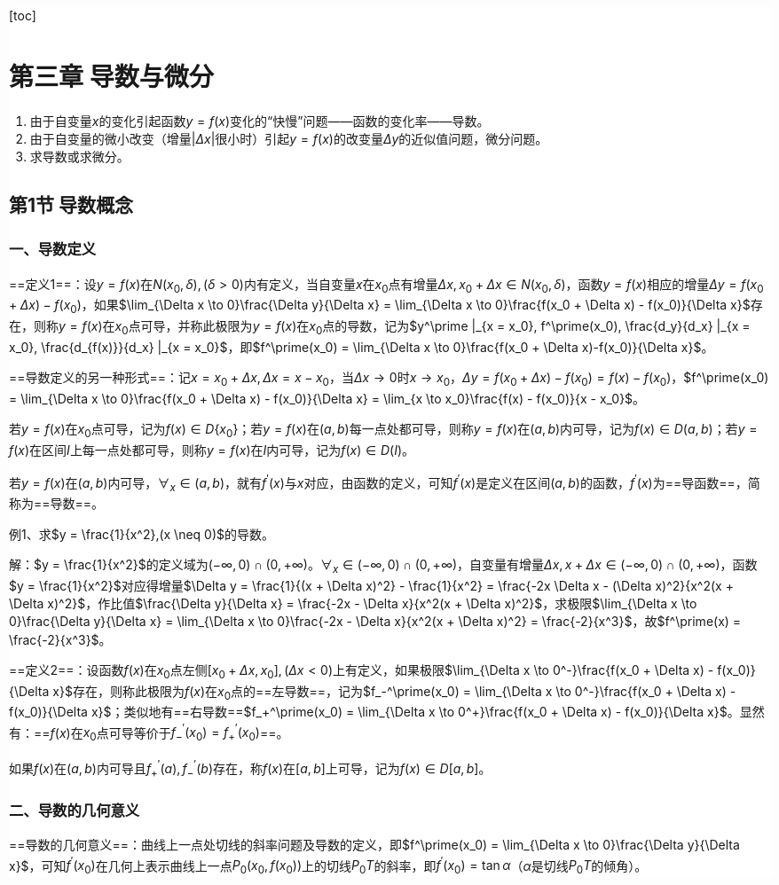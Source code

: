 [toc]

# 第三章 导数与微分

1. 由于自变量$x$的变化引起函数$y = f(x)$变化的“快慢”问题——函数的变化率——导数。
2. 由于自变量的微小改变（增量$|\Delta x|$很小时）引起$y = f(x)$的改变量$\Delta y$的近似值问题，微分问题。
3. 求导数或求微分。

## 第1节 导数概念

### 一、导数定义

==定义1==：设$y = f(x)$在$N(x_0, \delta), (\delta > 0)$内有定义，当自变量$x$在$x_0$点有增量$\Delta x, x_0 + \Delta x \in N(x_0, \delta)$，函数$y = f(x)$相应的增量$\Delta y = f(x_0 + \Delta x) - f(x_0)$，如果$\lim_{\Delta x \to 0}\frac{\Delta y}{\Delta x} = \lim_{\Delta x \to 0}\frac{f(x_0 + \Delta x) - f(x_0)}{\Delta x}$存在，则称$y = f(x)$在$x_0$点可导，并称此极限为$y = f(x)$在$x_0$点的导数，记为$y^\prime |_{x = x_0}, f^\prime(x_0), \frac{d_y}{d_x} |_{x = x_0}, \frac{d_{f(x)}}{d_x} |_{x = x_0}$，即$f^\prime(x_0) = \lim_{\Delta x \to 0}\frac{f(x_0 + \Delta x)-f(x_0)}{\Delta x}$。

==导数定义的另一种形式==：记$x = x_0 + \Delta x, \Delta x = x - x_0$，当$\Delta x \to 0$时$x \to x_0$，$\Delta y = f(x_0 + \Delta x) - f(x_0) = f(x) - f(x_0)$，$f^\prime(x_0) = \lim_{\Delta x \to 0}\frac{f(x_0 + \Delta x) - f(x_0)}{\Delta x} = \lim_{x \to x_0}\frac{f(x) - f(x_0)}{x - x_0}$。



若$y = f(x)$在$x_0$点可导，记为$f(x) \in D\{x_0\}$；若$y = f(x)$在$(a, b)$每一点处都可导，则称$y = f(x)$在$(a, b)$内可导，记为$f(x) \in D(a, b)$；若$y = f(x)$在区间$I$上每一点处都可导，则称$y = f(x)$在$I$内可导，记为$f(x) \in D(I)$。

若$y = f(x)$在$(a, b)$内可导，$\forall_x \in (a, b)$，就有$f^\prime(x)$与$x$对应，由函数的定义，可知$f^\prime(x)$是定义在区间$(a, b)$的函数，$f^\prime(x)$为==导函数==，简称为==导数==。



例1、求$y = \frac{1}{x^2},(x \neq 0)$的导数。

解：$y = \frac{1}{x^2}$的定义域为$(-\infty, 0) \cap (0, +\infty)$。$\forall_x \in (-\infty, 0) \cap (0, +\infty)$，自变量有增量$\Delta x, x + \Delta x \in (-\infty, 0) \cap (0, +\infty)$，函数$y = \frac{1}{x^2}$对应得增量$\Delta y = \frac{1}{(x + \Delta x)^2} - \frac{1}{x^2} = \frac{-2x \Delta x - (\Delta x)^2}{x^2(x + \Delta x)^2}$，作比值$\frac{\Delta y}{\Delta x} = \frac{-2x - \Delta x}{x^2(x + \Delta x)^2}$，求极限$\lim_{\Delta x \to 0}\frac{\Delta y}{\Delta x} = \lim_{\Delta x \to 0}\frac{-2x - \Delta x}{x^2(x + \Delta x)^2} = \frac{-2}{x^3}$，故$f^\prime(x) = \frac{-2}{x^3}$。



==定义2==：设函数$f(x)$在$x_0$点左侧$[x_0 + \Delta x, x_0], (\Delta x < 0)$上有定义，如果极限$\lim_{\Delta x \to 0^-}\frac{f(x_0 + \Delta x) - f(x_0)}{\Delta x}$存在，则称此极限为$f(x)$在$x_0$点的==左导数==，记为$f_-^\prime(x_0) = \lim_{\Delta x \to 0^-}\frac{f(x_0 + \Delta x) - f(x_0)}{\Delta x}$；类似地有==右导数==$f_+^\prime(x_0) = \lim_{\Delta x \to 0^+}\frac{f(x_0 + \Delta x) - f(x_0)}{\Delta x}$。显然有：==$f(x)$在$x_0$点可导等价于$f_-^\prime(x_0) = f_+^\prime(x_0)$==。

如果$f(x)$在$(a, b)$内可导且$f^\prime_+(a), f^\prime_-(b)$存在，称$f(x)$在$[a, b]$上可导，记为$f(x) \in D[a, b]$。



### 二、导数的几何意义

==导数的几何意义==：曲线上一点处切线的斜率问题及导数的定义，即$f^\prime(x_0) = \lim_{\Delta x \to 0}\frac{\Delta y}{\Delta x}$，可知$f^\prime(x_0)$在几何上表示曲线上一点$P_0(x_0, f(x_0))$上的切线$P_0T$的斜率，即$f^\prime(x_0) = \tan \alpha$（$\alpha$是切线$P_0T$的倾角）。
